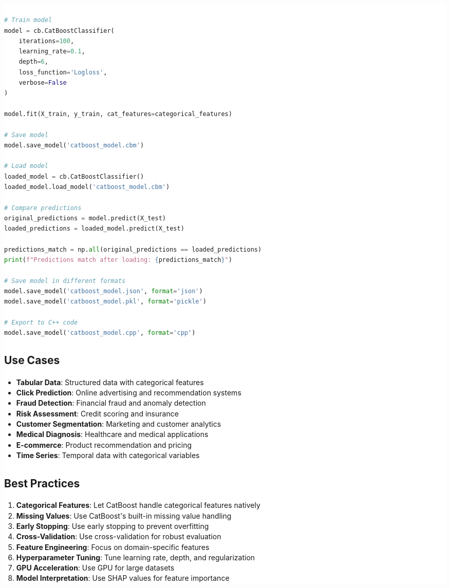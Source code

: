```python

# Train model
model = cb.CatBoostClassifier(
    iterations=100,
    learning_rate=0.1,
    depth=6,
    loss_function='Logloss',
    verbose=False
)

model.fit(X_train, y_train, cat_features=categorical_features)

# Save model
model.save_model('catboost_model.cbm')

# Load model
loaded_model = cb.CatBoostClassifier()
loaded_model.load_model('catboost_model.cbm')

# Compare predictions
original_predictions = model.predict(X_test)
loaded_predictions = loaded_model.predict(X_test)

predictions_match = np.all(original_predictions == loaded_predictions)
print(f"Predictions match after loading: {predictions_match}")

# Save model in different formats
model.save_model('catboost_model.json', format='json')
model.save_model('catboost_model.pkl', format='pickle')

# Export to C++ code
model.save_model('catboost_model.cpp', format='cpp')
```

## Use Cases
- **Tabular Data**: Structured data with categorical features
- **Click Prediction**: Online advertising and recommendation systems
- **Fraud Detection**: Financial fraud and anomaly detection
- **Risk Assessment**: Credit scoring and insurance
- **Customer Segmentation**: Marketing and customer analytics
- **Medical Diagnosis**: Healthcare and medical applications
- **E-commerce**: Product recommendation and pricing
- **Time Series**: Temporal data with categorical variables

## Best Practices
1. **Categorical Features**: Let CatBoost handle categorical features natively
2. **Missing Values**: Use CatBoost's built-in missing value handling
3. **Early Stopping**: Use early stopping to prevent overfitting
4. **Cross-Validation**: Use cross-validation for robust evaluation
5. **Feature Engineering**: Focus on domain-specific features
6. **Hyperparameter Tuning**: Tune learning rate, depth, and regularization
7. **GPU Acceleration**: Use GPU for large datasets
8. **Model Interpretation**: Use SHAP values for feature importance
